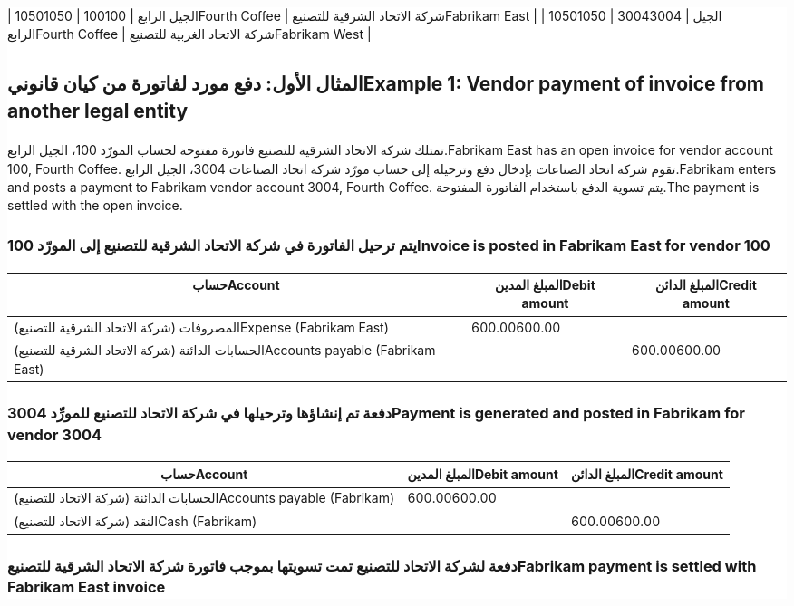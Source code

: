 | <span data-ttu-id="2aa85-135">1050</span><span class="sxs-lookup"><span data-stu-id="2aa85-135">1050</span></span>         | <span data-ttu-id="2aa85-136">100</span><span class="sxs-lookup"><span data-stu-id="2aa85-136">100</span></span>            | <span data-ttu-id="2aa85-137">الجيل الرابع</span><span class="sxs-lookup"><span data-stu-id="2aa85-137">Fourth Coffee</span></span> | <span data-ttu-id="2aa85-138">شركة الاتحاد الشرقية للتصنيع</span><span class="sxs-lookup"><span data-stu-id="2aa85-138">Fabrikam East</span></span> |
| <span data-ttu-id="2aa85-139">1050</span><span class="sxs-lookup"><span data-stu-id="2aa85-139">1050</span></span>         | <span data-ttu-id="2aa85-140">3004</span><span class="sxs-lookup"><span data-stu-id="2aa85-140">3004</span></span>           | <span data-ttu-id="2aa85-141">الجيل الرابع</span><span class="sxs-lookup"><span data-stu-id="2aa85-141">Fourth Coffee</span></span> | <span data-ttu-id="2aa85-142">شركة الاتحاد الغربية للتصنيع</span><span class="sxs-lookup"><span data-stu-id="2aa85-142">Fabrikam West</span></span> |

## <a name="example-1-vendor-payment-of-invoice-from-another-legal-entity"></a><span data-ttu-id="2aa85-143">المثال الأول: دفع مورد لفاتورة من كيان قانوني</span><span class="sxs-lookup"><span data-stu-id="2aa85-143">Example 1: Vendor payment of invoice from another legal entity</span></span>
<span data-ttu-id="2aa85-144">تمتلك شركة الاتحاد الشرقية للتصنيع فاتورة مفتوحة لحساب المورّد 100، الجيل الرابع.</span><span class="sxs-lookup"><span data-stu-id="2aa85-144">Fabrikam East has an open invoice for vendor account 100, Fourth Coffee.</span></span> <span data-ttu-id="2aa85-145">تقوم شركة اتحاد الصناعات بإدخال دفع وترحيله إلى حساب مورّد شركة اتحاد الصناعات 3004، الجيل الرابع.</span><span class="sxs-lookup"><span data-stu-id="2aa85-145">Fabrikam enters and posts a payment to Fabrikam vendor account 3004, Fourth Coffee.</span></span> <span data-ttu-id="2aa85-146">يتم تسوية الدفع باستخدام الفاتورة المفتوحة.</span><span class="sxs-lookup"><span data-stu-id="2aa85-146">The payment is settled with the open invoice.</span></span>

### <a name="invoice-is-posted-in-fabrikam-east-for-vendor-100"></a><span data-ttu-id="2aa85-147">يتم ترحيل الفاتورة في شركة الاتحاد الشرقية للتصنيع إلى المورّد 100</span><span class="sxs-lookup"><span data-stu-id="2aa85-147">Invoice is posted in Fabrikam East for vendor 100</span></span>

| <span data-ttu-id="2aa85-148">حساب</span><span class="sxs-lookup"><span data-stu-id="2aa85-148">Account</span></span>                          | <span data-ttu-id="2aa85-149">المبلغ المدين</span><span class="sxs-lookup"><span data-stu-id="2aa85-149">Debit amount</span></span> | <span data-ttu-id="2aa85-150">المبلغ الدائن</span><span class="sxs-lookup"><span data-stu-id="2aa85-150">Credit amount</span></span> |
|----------------------------------|--------------|---------------|
| <span data-ttu-id="2aa85-151">المصروفات (شركة الاتحاد الشرقية للتصنيع)</span><span class="sxs-lookup"><span data-stu-id="2aa85-151">Expense (Fabrikam East)</span></span>          | <span data-ttu-id="2aa85-152">600.00</span><span class="sxs-lookup"><span data-stu-id="2aa85-152">600.00</span></span>       |               |
| <span data-ttu-id="2aa85-153">الحسابات الدائنة (شركة الاتحاد الشرقية للتصنيع)</span><span class="sxs-lookup"><span data-stu-id="2aa85-153">Accounts payable (Fabrikam East)</span></span> |              | <span data-ttu-id="2aa85-154">600.00</span><span class="sxs-lookup"><span data-stu-id="2aa85-154">600.00</span></span>        |

### <a name="payment-is-generated-and-posted-in-fabrikam-for-vendor-3004"></a><span data-ttu-id="2aa85-155">دفعة تم إنشاؤها وترحيلها في شركة الاتحاد للتصنيع للمورِّد 3004</span><span class="sxs-lookup"><span data-stu-id="2aa85-155">Payment is generated and posted in Fabrikam for vendor 3004</span></span>

| <span data-ttu-id="2aa85-156">حساب</span><span class="sxs-lookup"><span data-stu-id="2aa85-156">Account</span></span>                     | <span data-ttu-id="2aa85-157">المبلغ المدين</span><span class="sxs-lookup"><span data-stu-id="2aa85-157">Debit amount</span></span> | <span data-ttu-id="2aa85-158">المبلغ الدائن</span><span class="sxs-lookup"><span data-stu-id="2aa85-158">Credit amount</span></span> |
|-----------------------------|--------------|---------------|
| <span data-ttu-id="2aa85-159">الحسابات الدائنة (شركة الاتحاد للتصنيع)</span><span class="sxs-lookup"><span data-stu-id="2aa85-159">Accounts payable (Fabrikam)</span></span> | <span data-ttu-id="2aa85-160">600.00</span><span class="sxs-lookup"><span data-stu-id="2aa85-160">600.00</span></span>       |               |
| <span data-ttu-id="2aa85-161">النقد (شركة الاتحاد للتصنيع)</span><span class="sxs-lookup"><span data-stu-id="2aa85-161">Cash (Fabrikam)</span></span>             |              | <span data-ttu-id="2aa85-162">600.00</span><span class="sxs-lookup"><span data-stu-id="2aa85-162">600.00</span></span>        |

### <a name="fabrikam-payment-is-settled-with-fabrikam-east-invoice"></a><span data-ttu-id="2aa85-163">دفعة لشركة الاتحاد للتصنيع تمت تسويتها بموجب فاتورة شركة الاتحاد الشرقية للتصنيع</span><span class="sxs-lookup"><span data-stu-id="2aa85-163">Fabrikam payment is settled with Fabrikam East invoice</span></span>
